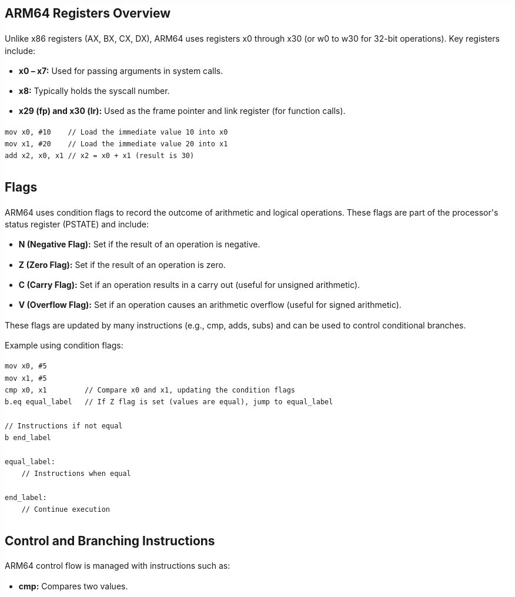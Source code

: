 ## ARM64 Registers Overview

Unlike x86 registers (AX, BX, CX, DX), ARM64 uses registers x0 through x30 (or w0 to w30 for 32-bit operations). Key registers include:

- **x0 – x7:** Used for passing arguments in system calls.

- **x8:** Typically holds the syscall number.

- **x29 (fp) and x30 (lr):** Used as the frame pointer and link register (for function calls).

```assembly
mov x0, #10    // Load the immediate value 10 into x0
mov x1, #20    // Load the immediate value 20 into x1
add x2, x0, x1 // x2 = x0 + x1 (result is 30)
```

## Flags

ARM64 uses condition flags to record the outcome of arithmetic and logical operations. These flags are part of the processor's status register (PSTATE) and include:

- **N (Negative Flag):** Set if the result of an operation is negative.

- **Z (Zero Flag):** Set if the result of an operation is zero.

- **C (Carry Flag):** Set if an operation results in a carry out (useful for unsigned arithmetic).

- **V (Overflow Flag):** Set if an operation causes an arithmetic overflow (useful for signed arithmetic).

These flags are updated by many instructions (e.g., cmp, adds, subs) and can be used to control conditional branches.

Example using condition flags:
```assembly
mov x0, #5
mov x1, #5
cmp x0, x1         // Compare x0 and x1, updating the condition flags
b.eq equal_label   // If Z flag is set (values are equal), jump to equal_label

// Instructions if not equal
b end_label

equal_label:
    // Instructions when equal

end_label:
    // Continue execution
```

## Control and Branching Instructions

ARM64 control flow is managed with instructions such as:

- **cmp:** Compares two values.
